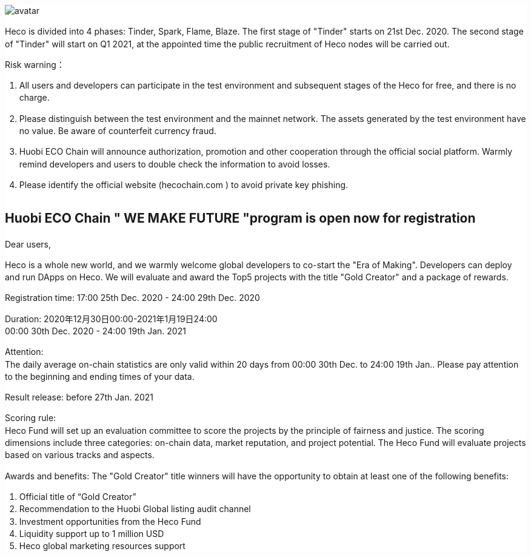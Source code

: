 ![avatar](../images/grade-en.png)

Heco is divided into 4 phases: Tinder, Spark, Flame, Blaze. The first stage of "Tinder" starts on 21st Dec. 2020. The second stage of "Tinder" will start on Q1 2021, at the appointed time the public recruitment of Heco nodes will be carried out.

Risk warning：

1. All users and developers can participate in the test environment and subsequent stages of the Heco for free, and there is no charge.

2. Please distinguish between the test environment and the mainnet network. The assets generated by the test environment have no value. Be aware of counterfeit currency fraud.

3. Huobi ECO Chain will announce authorization, promotion and other cooperation through the official social platform. Warmly remind developers and users to double check the information to avoid losses.

4. Please identify the official website (hecochain.com ) to avoid private key phishing.

## Huobi ECO Chain " WE MAKE FUTURE "program is open now for registration 
 
Dear users, 
 
Heco is a whole new world, and we warmly welcome global developers to co-start the "Era of Making". Developers can deploy and run DApps on Heco. We will evaluate and award the Top5 projects with the title "Gold Creator" and a package of rewards. 
 
Registration time: 
17:00 25th Dec. 2020 - 24:00 29th Dec. 2020  
 
Duration: 
2020年12月30日00:00-2021年1月19日24:00  
00:00 30th Dec. 2020 - 24:00 19th Jan. 2021 
 
Attention:  
The daily average on-chain statistics are only valid within 20 days from 00:00 30th Dec. to 24:00 19th Jan.. Please pay attention to the beginning and ending times of your data.  
 
Result release: before 27th Jan. 2021 
 
Scoring rule:  
Heco Fund will set up an evaluation committee to score the projects by the principle of fairness and justice. The scoring dimensions include three categories: on-chain data, market reputation, and project potential. The Heco Fund will evaluate projects based on various tracks and aspects. 
 
 
Awards and benefits: 
The "Gold Creator" title winners will have the opportunity to obtain at least one of the following benefits: 
1. Official title of “Gold Creator” 
2. Recommendation to the Huobi Global listing audit channel 
3. Investment opportunities from the Heco Fund 
4. Liquidity support up to 1 million USD 
5. Heco global marketing resources support 
 